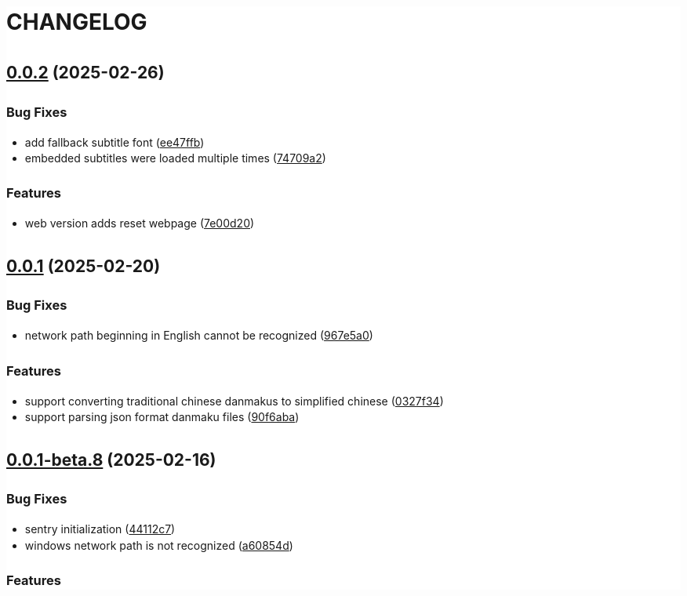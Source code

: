 # CHANGELOG

## [0.0.2](https://github.com/marchen-dev/marchen-player/compare/v0.0.1...v0.0.2) (2025-02-26)


### Bug Fixes

* add fallback subtitle font ([ee47ffb](https://github.com/marchen-dev/marchen-player/commit/ee47ffbfda09756852aca996a529240942b5bd28))
* embedded subtitles were loaded multiple times ([74709a2](https://github.com/marchen-dev/marchen-player/commit/74709a25d26c620c7e5593ce4c6bc104d7180273))


### Features

* web version adds reset webpage ([7e00d20](https://github.com/marchen-dev/marchen-player/commit/7e00d20673106768c395d9d4bb4329c27ecd6a1d))



## [0.0.1](https://github.com/marchen-dev/marchen-player/compare/v0.0.1-beta.8...v0.0.1) (2025-02-20)


### Bug Fixes

* network path beginning in English cannot be recognized ([967e5a0](https://github.com/marchen-dev/marchen-player/commit/967e5a0273b03684609fdfe3ef10d0c4983a2381))


### Features

* support converting traditional chinese danmakus to simplified chinese ([0327f34](https://github.com/marchen-dev/marchen-player/commit/0327f34620e7d13867003fa3fcd23ffb852c213d))
* support parsing json format danmaku files ([90f6aba](https://github.com/marchen-dev/marchen-player/commit/90f6abac7be7430ff81469d8f55ff53b73facbad))



## [0.0.1-beta.8](https://github.com/marchen-dev/marchen-player/compare/v0.0.1-beta.7...v0.0.1-beta.8) (2025-02-16)


### Bug Fixes

* sentry initialization ([44112c7](https://github.com/marchen-dev/marchen-player/commit/44112c7a5f834d8dd8ec0f210acb76b7427485a6))
* windows network path is not recognized ([a60854d](https://github.com/marchen-dev/marchen-player/commit/a60854d29a50c5b9ee0d88d3a5d5a8f03b6e64dd))


### Features
